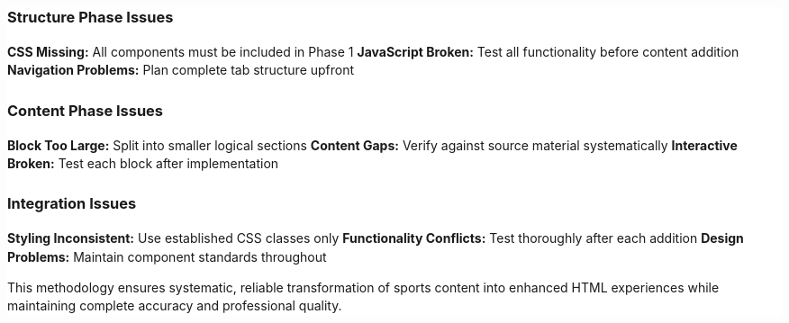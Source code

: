 ### Structure Phase Issues
**CSS Missing:** All components must be included in Phase 1
**JavaScript Broken:** Test all functionality before content addition
**Navigation Problems:** Plan complete tab structure upfront

### Content Phase Issues
**Block Too Large:** Split into smaller logical sections
**Content Gaps:** Verify against source material systematically
**Interactive Broken:** Test each block after implementation

### Integration Issues
**Styling Inconsistent:** Use established CSS classes only
**Functionality Conflicts:** Test thoroughly after each addition
**Design Problems:** Maintain component standards throughout

This methodology ensures systematic, reliable transformation of sports content into enhanced HTML experiences while maintaining complete accuracy and professional quality.
